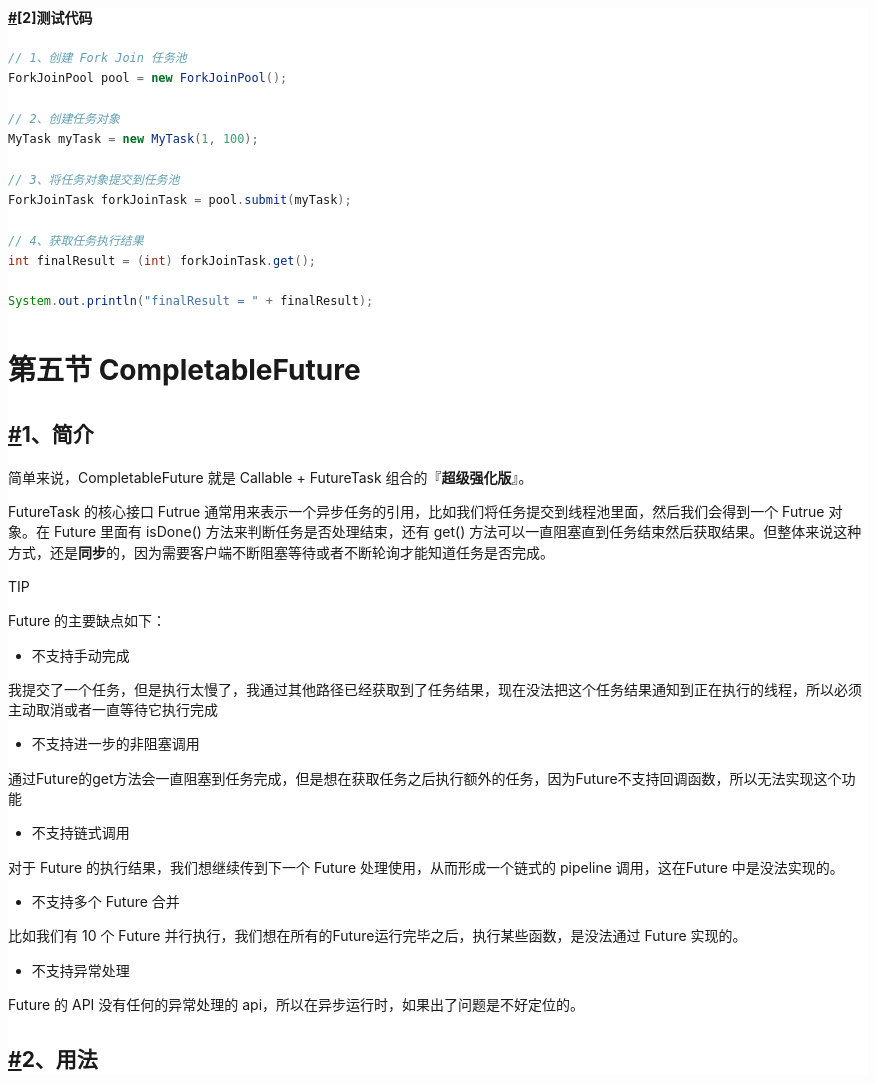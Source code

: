 

#### [#](http://heavy_code_industry.gitee.io/code_heavy_industry/pro017-JUC/lecture/chapter04/verse04.html#_2-测试代码)[2]测试代码

```java
// 1、创建 Fork Join 任务池
ForkJoinPool pool = new ForkJoinPool();

// 2、创建任务对象
MyTask myTask = new MyTask(1, 100);

// 3、将任务对象提交到任务池
ForkJoinTask forkJoinTask = pool.submit(myTask);

// 4、获取任务执行结果
int finalResult = (int) forkJoinTask.get();

System.out.println("finalResult = " + finalResult);
```

# 第五节 CompletableFuture

## [#](http://heavy_code_industry.gitee.io/code_heavy_industry/pro017-JUC/lecture/chapter04/verse05.html#_1、简介)1、简介

简单来说，CompletableFuture 就是 Callable + FutureTask 组合的『**超级强化版**』。

FutureTask 的核心接口 Futrue 通常用来表示一个异步任务的引用，比如我们将任务提交到线程池里面，然后我们会得到一个 Futrue 对象。在 Future 里面有 isDone() 方法来判断任务是否处理结束，还有 get() 方法可以一直阻塞直到任务结束然后获取结果。但整体来说这种方式，还是**同步**的，因为需要客户端不断阻塞等待或者不断轮询才能知道任务是否完成。

TIP

Future 的主要缺点如下：

- 不支持手动完成

我提交了一个任务，但是执行太慢了，我通过其他路径已经获取到了任务结果，现在没法把这个任务结果通知到正在执行的线程，所以必须主动取消或者一直等待它执行完成

- 不支持进一步的非阻塞调用

通过Future的get方法会一直阻塞到任务完成，但是想在获取任务之后执行额外的任务，因为Future不支持回调函数，所以无法实现这个功能

- 不支持链式调用

对于 Future 的执行结果，我们想继续传到下一个 Future 处理使用，从而形成一个链式的 pipeline 调用，这在Future 中是没法实现的。

- 不支持多个 Future 合并

比如我们有 10 个 Future 并行执行，我们想在所有的Future运行完毕之后，执行某些函数，是没法通过 Future 实现的。

- 不支持异常处理

Future 的 API 没有任何的异常处理的 api，所以在异步运行时，如果出了问题是不好定位的。

## [#](http://heavy_code_industry.gitee.io/code_heavy_industry/pro017-JUC/lecture/chapter04/verse05.html#_2、用法)2、用法
